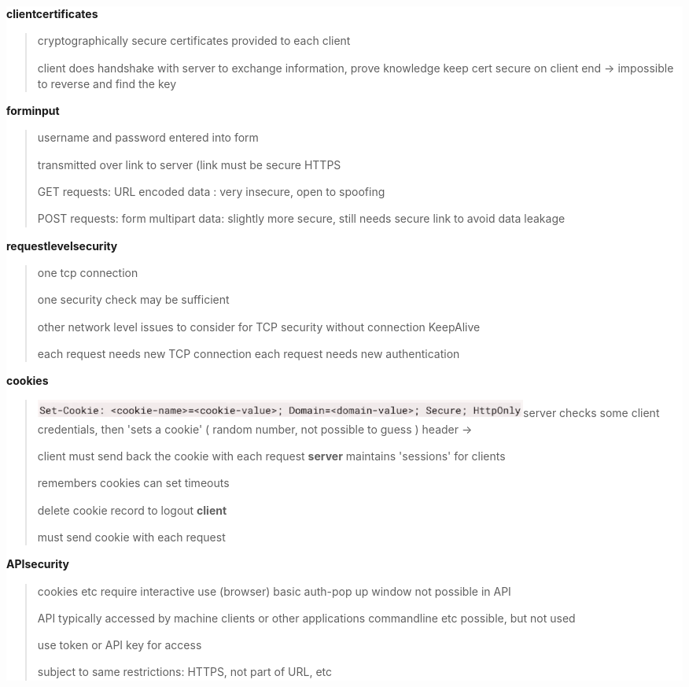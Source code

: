 **clientcertificates**

> cryptographically secure certificates provided to each client
>
> client does handshake with server to exchange information, prove
> knowledge keep cert secure on client end → impossible to reverse and
> find the key

**forminput**

> username and password entered into form
>
> transmitted over link to server (link must be secure HTTPS
>
> GET requests: URL encoded data : very insecure, open to spoofing
>
> POST requests: form multipart data: slightly more secure, still needs
> secure link to avoid data leakage

**requestlevelsecurity**

> one tcp connection
>
> one security check may be sufficient
>
> other network level issues to consider for TCP security without
> connection KeepAlive
>
> each request needs new TCP connection each request needs new
> authentication

**cookies**

> <img src="./jvi2e5lv.png"
> style="width:6.43007in;height:0.22927in" />server checks some client
> credentials, then 'sets a cookie' ( random number, not possible to
> guess ) header →
>
> client must send back the cookie with each request **server**
> maintains 'sessions' for clients
>
> remembers cookies can set timeouts
>
> delete cookie record to logout **client**
>
> must send cookie with each request

**APIsecurity**

> cookies etc require interactive use (browser) basic auth-pop up window
> not possible in API
>
> API typically accessed by machine clients or other applications
> commandline etc possible, but not used
>
> use token or API key for access
>
> subject to same restrictions: HTTPS, not part of URL, etc
